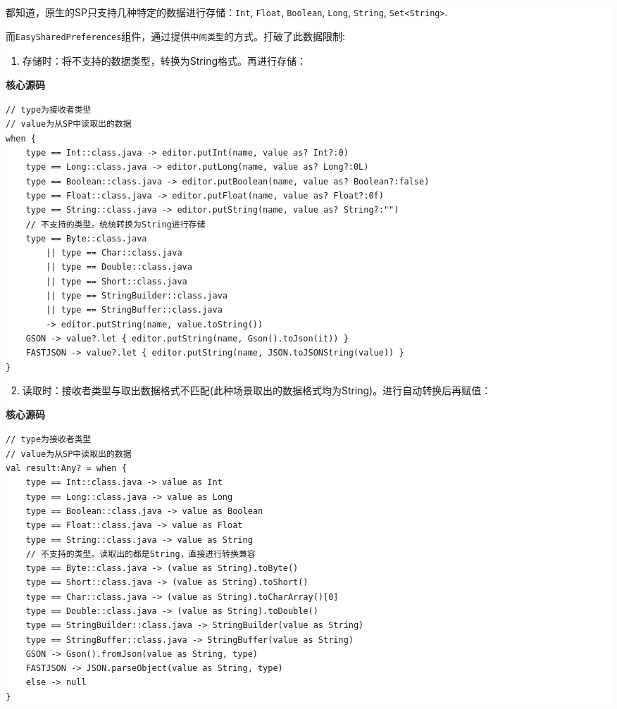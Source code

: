 都知道，原生的SP只支持几种特定的数据进行存储：`Int`, `Float`, `Boolean`, `Long`, `String`, `Set<String>`.

而`EasySharedPreferences`组件，通过提供`中间类型`的方式。打破了此数据限制:

1. 存储时：将不支持的数据类型，转换为String格式。再进行存储：

**核心源码**

```
// type为接收者类型
// value为从SP中读取出的数据
when {
	type == Int::class.java -> editor.putInt(name, value as? Int?:0)
	type == Long::class.java -> editor.putLong(name, value as? Long?:0L)
	type == Boolean::class.java -> editor.putBoolean(name, value as? Boolean?:false)
	type == Float::class.java -> editor.putFloat(name, value as? Float?:0f)
	type == String::class.java -> editor.putString(name, value as? String?:"")
	// 不支持的类型。统统转换为String进行存储
	type == Byte::class.java
	    || type == Char::class.java
	    || type == Double::class.java
	    || type == Short::class.java
	    || type == StringBuilder::class.java
	    || type == StringBuffer::class.java
	    -> editor.putString(name, value.toString())
	GSON -> value?.let { editor.putString(name, Gson().toJson(it)) }
	FASTJSON -> value?.let { editor.putString(name, JSON.toJSONString(value)) }
}
```

2. 读取时：接收者类型与取出数据格式不匹配(此种场景取出的数据格式均为String)。进行自动转换后再赋值：

**核心源码**

```
// type为接收者类型
// value为从SP中读取出的数据
val result:Any? = when {
    type == Int::class.java -> value as Int
    type == Long::class.java -> value as Long
    type == Boolean::class.java -> value as Boolean
    type == Float::class.java -> value as Float
    type == String::class.java -> value as String
    // 不支持的类型。读取出的都是String，直接进行转换兼容
    type == Byte::class.java -> (value as String).toByte()
    type == Short::class.java -> (value as String).toShort()
    type == Char::class.java -> (value as String).toCharArray()[0]
    type == Double::class.java -> (value as String).toDouble()
    type == StringBuilder::class.java -> StringBuilder(value as String)
    type == StringBuffer::class.java -> StringBuffer(value as String)
    GSON -> Gson().fromJson(value as String, type)
    FASTJSON -> JSON.parseObject(value as String, type)
    else -> null
}
```
